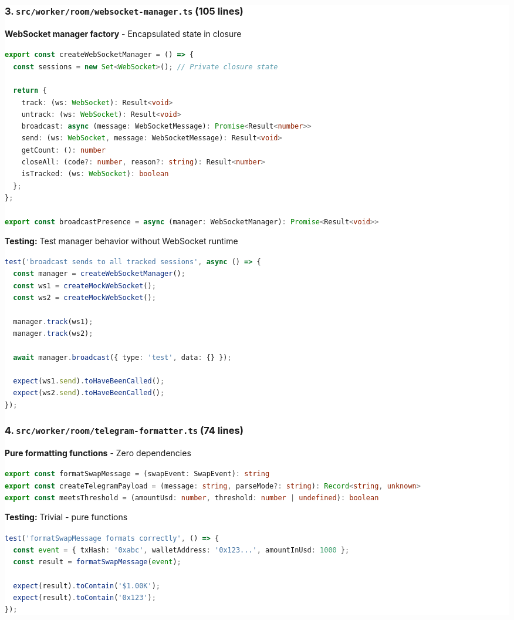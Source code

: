 ### 3. `src/worker/room/websocket-manager.ts` (105 lines)
**WebSocket manager factory** - Encapsulated state in closure

```typescript
export const createWebSocketManager = () => {
  const sessions = new Set<WebSocket>(); // Private closure state

  return {
    track: (ws: WebSocket): Result<void>
    untrack: (ws: WebSocket): Result<void>
    broadcast: async (message: WebSocketMessage): Promise<Result<number>>
    send: (ws: WebSocket, message: WebSocketMessage): Result<void>
    getCount: (): number
    closeAll: (code?: number, reason?: string): Result<number>
    isTracked: (ws: WebSocket): boolean
  };
};

export const broadcastPresence = async (manager: WebSocketManager): Promise<Result<void>>
```

**Testing:** Test manager behavior without WebSocket runtime
```typescript
test('broadcast sends to all tracked sessions', async () => {
  const manager = createWebSocketManager();
  const ws1 = createMockWebSocket();
  const ws2 = createMockWebSocket();

  manager.track(ws1);
  manager.track(ws2);

  await manager.broadcast({ type: 'test', data: {} });

  expect(ws1.send).toHaveBeenCalled();
  expect(ws2.send).toHaveBeenCalled();
});
```

### 4. `src/worker/room/telegram-formatter.ts` (74 lines)
**Pure formatting functions** - Zero dependencies

```typescript
export const formatSwapMessage = (swapEvent: SwapEvent): string
export const createTelegramPayload = (message: string, parseMode?: string): Record<string, unknown>
export const meetsThreshold = (amountUsd: number, threshold: number | undefined): boolean
```

**Testing:** Trivial - pure functions
```typescript
test('formatSwapMessage formats correctly', () => {
  const event = { txHash: '0xabc', walletAddress: '0x123...', amountInUsd: 1000 };
  const result = formatSwapMessage(event);

  expect(result).toContain('$1.00K');
  expect(result).toContain('0x123');
});
```
